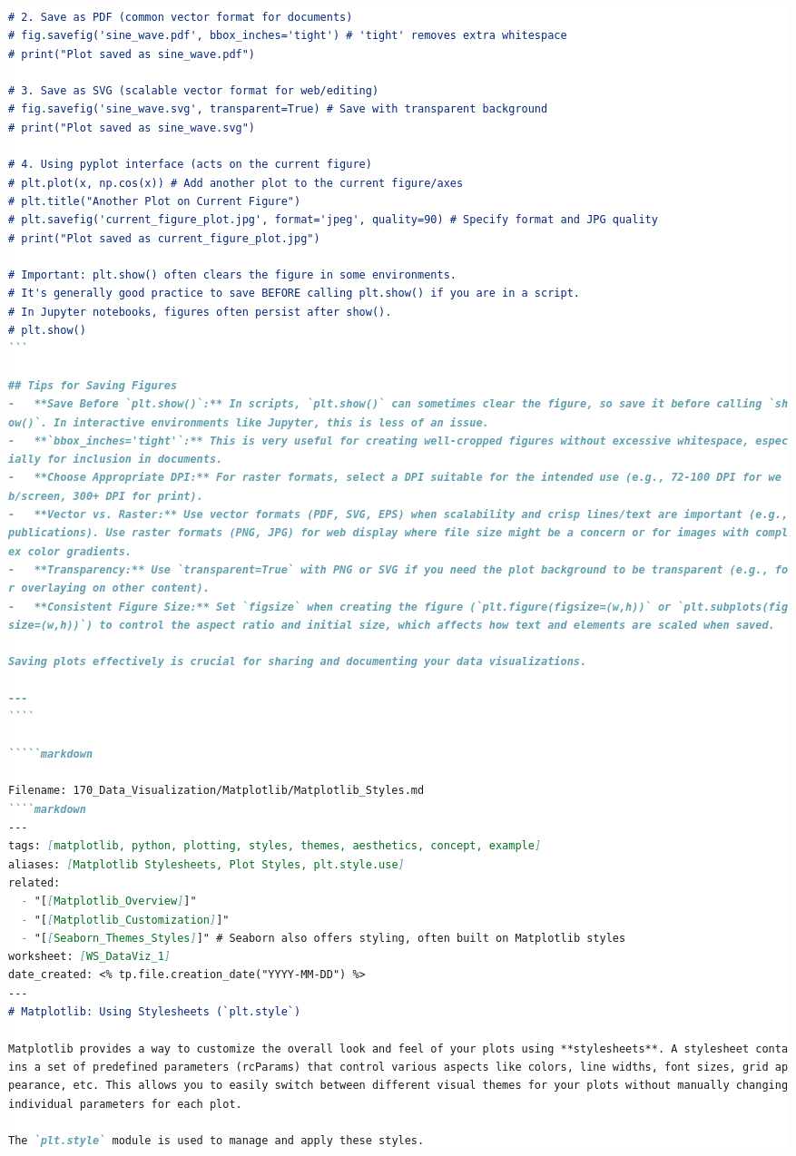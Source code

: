 `````markdown
# 2. Save as PDF (common vector format for documents)
# fig.savefig('sine_wave.pdf', bbox_inches='tight') # 'tight' removes extra whitespace
# print("Plot saved as sine_wave.pdf")

# 3. Save as SVG (scalable vector format for web/editing)
# fig.savefig('sine_wave.svg', transparent=True) # Save with transparent background
# print("Plot saved as sine_wave.svg")

# 4. Using pyplot interface (acts on the current figure)
# plt.plot(x, np.cos(x)) # Add another plot to the current figure/axes
# plt.title("Another Plot on Current Figure")
# plt.savefig('current_figure_plot.jpg', format='jpeg', quality=90) # Specify format and JPG quality
# print("Plot saved as current_figure_plot.jpg")

# Important: plt.show() often clears the figure in some environments.
# It's generally good practice to save BEFORE calling plt.show() if you are in a script.
# In Jupyter notebooks, figures often persist after show().
# plt.show()
```

## Tips for Saving Figures
-   **Save Before `plt.show()`:** In scripts, `plt.show()` can sometimes clear the figure, so save it before calling `show()`. In interactive environments like Jupyter, this is less of an issue.
-   **`bbox_inches='tight'`:** This is very useful for creating well-cropped figures without excessive whitespace, especially for inclusion in documents.
-   **Choose Appropriate DPI:** For raster formats, select a DPI suitable for the intended use (e.g., 72-100 DPI for web/screen, 300+ DPI for print).
-   **Vector vs. Raster:** Use vector formats (PDF, SVG, EPS) when scalability and crisp lines/text are important (e.g., publications). Use raster formats (PNG, JPG) for web display where file size might be a concern or for images with complex color gradients.
-   **Transparency:** Use `transparent=True` with PNG or SVG if you need the plot background to be transparent (e.g., for overlaying on other content).
-   **Consistent Figure Size:** Set `figsize` when creating the figure (`plt.figure(figsize=(w,h))` or `plt.subplots(figsize=(w,h))`) to control the aspect ratio and initial size, which affects how text and elements are scaled when saved.

Saving plots effectively is crucial for sharing and documenting your data visualizations.

---
````

`````markdown

Filename: 170_Data_Visualization/Matplotlib/Matplotlib_Styles.md
````markdown
---
tags: [matplotlib, python, plotting, styles, themes, aesthetics, concept, example]
aliases: [Matplotlib Stylesheets, Plot Styles, plt.style.use]
related:
  - "[[Matplotlib_Overview]]"
  - "[[Matplotlib_Customization]]"
  - "[[Seaborn_Themes_Styles]]" # Seaborn also offers styling, often built on Matplotlib styles
worksheet: [WS_DataViz_1]
date_created: <% tp.file.creation_date("YYYY-MM-DD") %>
---
# Matplotlib: Using Stylesheets (`plt.style`)

Matplotlib provides a way to customize the overall look and feel of your plots using **stylesheets**. A stylesheet contains a set of predefined parameters (rcParams) that control various aspects like colors, line widths, font sizes, grid appearance, etc. This allows you to easily switch between different visual themes for your plots without manually changing individual parameters for each plot.

The `plt.style` module is used to manage and apply these styles.
`````